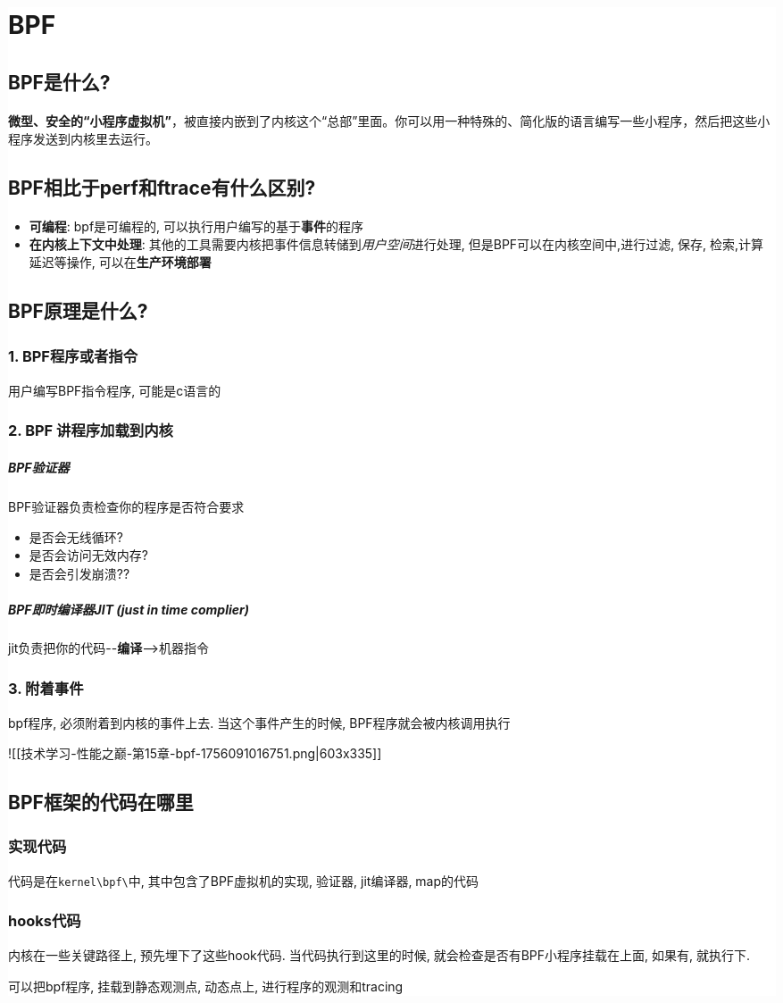 ﻿---
创建时间: 2025 8 25
publish: true
---

# BPF

## BPF是什么? 

**微型、安全的“小程序虚拟机”**，被直接内嵌到了内核这个“总部”里面。你可以用一种特殊的、简化版的语言编写一些小程序，然后把这些小程序发送到内核里去运行。

## BPF相比于perf和ftrace有什么区别?

- **可编程**: bpf是可编程的, 可以执行用户编写的基于**事件**的程序
- **在内核上下文中处理**: 其他的工具需要内核把事件信息转储到*用户空间*进行处理, 但是BPF可以在内核空间中,进行过滤, 保存, 检索,计算延迟等操作, 可以在**生产环境部署**

## BPF原理是什么?

### 1. BPF程序或者指令
用户编写BPF指令程序, 可能是c语言的

### 2. BPF 讲程序加载到内核
##### BPF验证器
BPF验证器负责检查你的程序是否符合要求
- 是否会无线循环?
- 是否会访问无效内存?
- 是否会引发崩溃??

##### BPF即时编译器JIT  (just in time complier)
jit负责把你的代码--**编译**-->机器指令

### 3. 附着事件
bpf程序, 必须附着到内核的事件上去. 当这个事件产生的时候, BPF程序就会被内核调用执行


![[技术学习-性能之巅-第15章-bpf-1756091016751.png|603x335]]


## BPF框架的代码在哪里

### 实现代码
代码是在`kernel\bpf\`中, 其中包含了BPF虚拟机的实现, 验证器, jit编译器, map的代码

### hooks代码

内核在一些关键路径上, 预先埋下了这些hook代码.   当代码执行到这里的时候, 就会检查是否有BPF小程序挂载在上面, 如果有, 就执行下. 

可以把bpf程序, 挂载到静态观测点, 动态点上, 进行程序的观测和tracing
